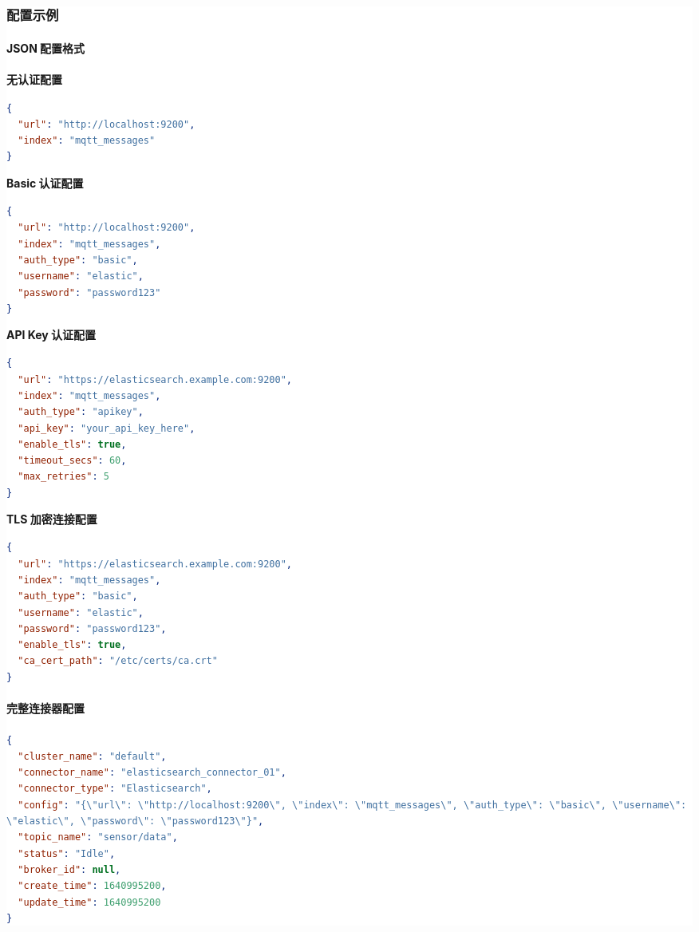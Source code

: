 ### 配置示例

#### JSON 配置格式

**无认证配置**
```json
{
  "url": "http://localhost:9200",
  "index": "mqtt_messages"
}
```

**Basic 认证配置**
```json
{
  "url": "http://localhost:9200",
  "index": "mqtt_messages",
  "auth_type": "basic",
  "username": "elastic",
  "password": "password123"
}
```

**API Key 认证配置**
```json
{
  "url": "https://elasticsearch.example.com:9200",
  "index": "mqtt_messages",
  "auth_type": "apikey",
  "api_key": "your_api_key_here",
  "enable_tls": true,
  "timeout_secs": 60,
  "max_retries": 5
}
```

**TLS 加密连接配置**
```json
{
  "url": "https://elasticsearch.example.com:9200",
  "index": "mqtt_messages",
  "auth_type": "basic",
  "username": "elastic",
  "password": "password123",
  "enable_tls": true,
  "ca_cert_path": "/etc/certs/ca.crt"
}
```

#### 完整连接器配置

```json
{
  "cluster_name": "default",
  "connector_name": "elasticsearch_connector_01",
  "connector_type": "Elasticsearch",
  "config": "{\"url\": \"http://localhost:9200\", \"index\": \"mqtt_messages\", \"auth_type\": \"basic\", \"username\": \"elastic\", \"password\": \"password123\"}",
  "topic_name": "sensor/data",
  "status": "Idle",
  "broker_id": null,
  "create_time": 1640995200,
  "update_time": 1640995200
}
```
